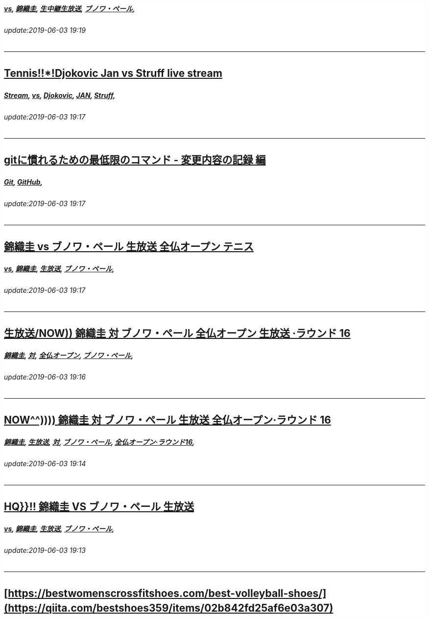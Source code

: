 ##### [vs](https://qiita.com/tags/vs), [錦織圭](https://qiita.com/tags/錦織圭), [生中継生放送](https://qiita.com/tags/生中継生放送), [ブノワ・ペール](https://qiita.com/tags/ブノワ・ペール), 
###### update:2019-06-03 19:19
---
## [Tennis!!*!Djokovic Jan vs Struff live stream](https://qiita.com/jp_garrosnews24/items/5f5b2d26a533f8605ed4)
##### [Stream](https://qiita.com/tags/Stream), [vs](https://qiita.com/tags/vs), [Djokovic](https://qiita.com/tags/Djokovic), [JAN](https://qiita.com/tags/JAN), [Struff](https://qiita.com/tags/Struff), 
###### update:2019-06-03 19:17
---
## [gitに慣れるための最低限のコマンド - 変更内容の記録 編](https://qiita.com/hmaruyama/items/90369e30dfcab03bb235)
##### [Git](https://qiita.com/tags/Git), [GitHub](https://qiita.com/tags/GitHub), 
###### update:2019-06-03 19:17
---
## [錦織圭 vs ブノワ・ペール 生放送 全仏オープン テニス](https://qiita.com/dsfewrweertret/items/fdbc077d7c89002692c9)
##### [vs](https://qiita.com/tags/vs), [錦織圭](https://qiita.com/tags/錦織圭), [生放送](https://qiita.com/tags/生放送), [ブノワ・ペール](https://qiita.com/tags/ブノワ・ペール), 
###### update:2019-06-03 19:17
---
## [生放送/NOW)) 錦織圭 対 ブノワ・ペール 全仏オープン 生放送 ·ラウンド 16](https://qiita.com/dsfewrweertret/items/94aff0ca7f68f65acdab)
##### [錦織圭](https://qiita.com/tags/錦織圭), [対](https://qiita.com/tags/対), [全仏オープン](https://qiita.com/tags/全仏オープン), [ブノワ・ペール](https://qiita.com/tags/ブノワ・ペール), 
###### update:2019-06-03 19:16
---
## [NOW^^)))) 錦織圭 対 ブノワ・ペール 生放送 全仏オープン·ラウンド 16](https://qiita.com/dsfewrweertret/items/2842e4b12ec5671f8622)
##### [錦織圭](https://qiita.com/tags/錦織圭), [生放送](https://qiita.com/tags/生放送), [対](https://qiita.com/tags/対), [ブノワ・ペール](https://qiita.com/tags/ブノワ・ペール), [全仏オープン·ラウンド16](https://qiita.com/tags/全仏オープン·ラウンド16), 
###### update:2019-06-03 19:14
---
## [HQ}}!! 錦織圭 VS ブノワ・ペール 生放送](https://qiita.com/dsfewrweertret/items/41babbf0700ff00827f3)
##### [vs](https://qiita.com/tags/vs), [錦織圭](https://qiita.com/tags/錦織圭), [生放送](https://qiita.com/tags/生放送), [ブノワ・ペール](https://qiita.com/tags/ブノワ・ペール), 
###### update:2019-06-03 19:13
---
## [https://bestwomenscrossfitshoes.com/best-volleyball-shoes/](https://qiita.com/bestshoes359/items/02b842fd25af6e03a307)